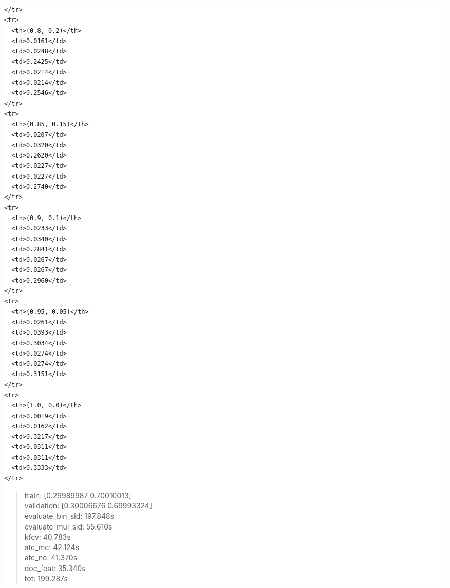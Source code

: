    </tr>
    <tr>
      <th>(0.8, 0.2)</th>
      <td>0.0161</td>
      <td>0.0248</td>
      <td>0.2425</td>
      <td>0.0214</td>
      <td>0.0214</td>
      <td>0.2546</td>
    </tr>
    <tr>
      <th>(0.85, 0.15)</th>
      <td>0.0207</td>
      <td>0.0320</td>
      <td>0.2620</td>
      <td>0.0227</td>
      <td>0.0227</td>
      <td>0.2740</td>
    </tr>
    <tr>
      <th>(0.9, 0.1)</th>
      <td>0.0233</td>
      <td>0.0340</td>
      <td>0.2841</td>
      <td>0.0267</td>
      <td>0.0267</td>
      <td>0.2960</td>
    </tr>
    <tr>
      <th>(0.95, 0.05)</th>
      <td>0.0261</td>
      <td>0.0393</td>
      <td>0.3034</td>
      <td>0.0274</td>
      <td>0.0274</td>
      <td>0.3151</td>
    </tr>
    <tr>
      <th>(1.0, 0.0)</th>
      <td>0.0019</td>
      <td>0.0162</td>
      <td>0.3217</td>
      <td>0.0311</td>
      <td>0.0311</td>
      <td>0.3333</td>
    </tr>
  </tbody>
</table>



> train: [0.29989987 0.70010013]  
> validation: [0.30006676 0.69993324]  
> evaluate_bin_sld: 197.848s  
> evaluate_mul_sld: 55.610s  
> kfcv: 40.783s  
> atc_mc: 42.124s  
> atc_ne: 41.370s  
> doc_feat: 35.340s  
> tot: 199.287s  
